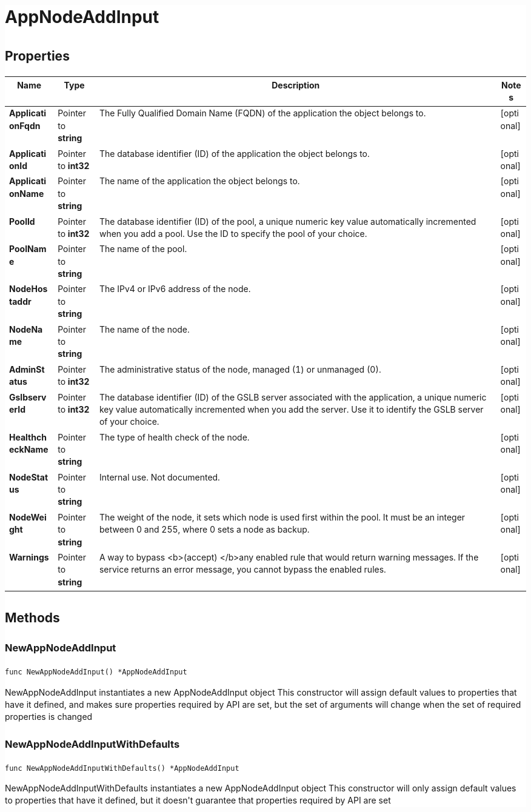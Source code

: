 # AppNodeAddInput

## Properties

Name | Type | Description | Notes
------------ | ------------- | ------------- | -------------
**ApplicationFqdn** | Pointer to **string** | The Fully Qualified Domain Name (FQDN) of the application the object belongs to. | [optional] 
**ApplicationId** | Pointer to **int32** | The database identifier (ID) of the application the object belongs to. | [optional] 
**ApplicationName** | Pointer to **string** | The name of the application the object belongs to. | [optional] 
**PoolId** | Pointer to **int32** | The database identifier (ID) of the pool, a unique numeric key value automatically incremented when you add a pool. Use the ID to specify the pool of your choice. | [optional] 
**PoolName** | Pointer to **string** | The name of the pool. | [optional] 
**NodeHostaddr** | Pointer to **string** | The IPv4 or IPv6 address of the node. | [optional] 
**NodeName** | Pointer to **string** | The name of the node. | [optional] 
**AdminStatus** | Pointer to **int32** | The administrative status of the node, managed (1) or unmanaged (0). | [optional] 
**GslbserverId** | Pointer to **int32** | The database identifier (ID) of the GSLB server associated with the application, a unique numeric key value automatically incremented when you add the server. Use it to identify the GSLB server of your choice. | [optional] 
**HealthcheckName** | Pointer to **string** | The type of health check of the node. | [optional] 
**NodeStatus** | Pointer to **string** | Internal use. Not documented. | [optional] 
**NodeWeight** | Pointer to **string** | The weight of the node, it sets which node is used first within the pool. It must be an integer between 0 and 255, where 0 sets a node as backup. | [optional] 
**Warnings** | Pointer to **string** | A way to bypass &lt;b&gt;(accept) &lt;/b&gt;any enabled rule that would return warning messages. If the service returns an error message, you cannot bypass the enabled rules. | [optional] 

## Methods

### NewAppNodeAddInput

`func NewAppNodeAddInput() *AppNodeAddInput`

NewAppNodeAddInput instantiates a new AppNodeAddInput object
This constructor will assign default values to properties that have it defined,
and makes sure properties required by API are set, but the set of arguments
will change when the set of required properties is changed

### NewAppNodeAddInputWithDefaults

`func NewAppNodeAddInputWithDefaults() *AppNodeAddInput`

NewAppNodeAddInputWithDefaults instantiates a new AppNodeAddInput object
This constructor will only assign default values to properties that have it defined,
but it doesn't guarantee that properties required by API are set
